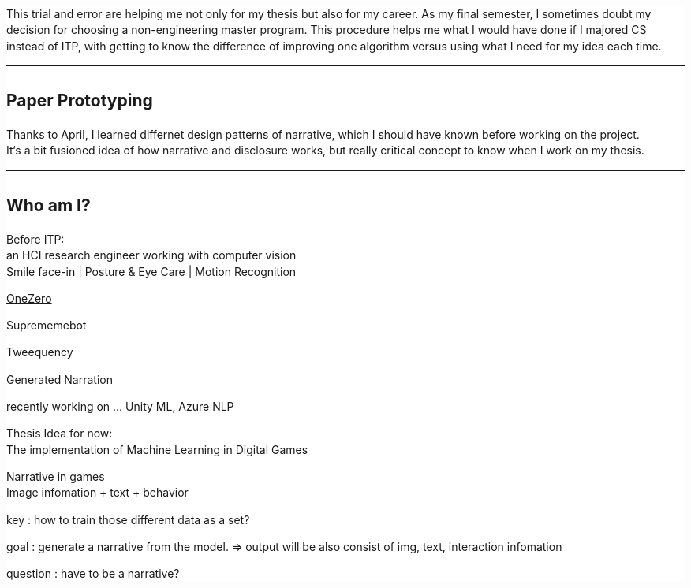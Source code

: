 This trial and error are helping me not only for my thesis but also for my
career. As my final semester, I sometimes doubt my decision for choosing a
non-engineering master program. This procedure helps me what I would have done
if I majored CS instead of ITP, with getting to know the difference of
improving one algorithm versus using what I need for my idea each time.  
  

* * *

## Paper Prototyping

  

Thanks to April, I learned differnet design patterns of narrative, which I
should have known before working on the project.  
It‘s a bit fusioned idea of how narrative and disclosure works, but really
critical concept to know when I work on my thesis.  

* * *

## Who am I?  

Before ITP:  
an HCI research engineer working with computer vision  
[Smile face-in](SMILE-FACE-IN) | [Posture & Eye Care](POSTURE-EYE-CARE) | [Motion Recognition](MOTION-RECOGNITION)  
  
[OneZero](One-Zero)  

  

  
  
  
  
  
Suprememebot

  

Tweequency

  
  

Generated Narration

  
  
  
recently working on ... Unity ML, Azure NLP  
  
Thesis Idea for now:  
The implementation of Machine Learning in Digital Games  
  
  
  
  
  
Narrative in games  
Image infomation + text + behavior  
  
key : how to train those different data as a set?  
  
  
  
goal : generate a narrative from the model. => output will be also consist of
img, text, interaction infomation  
  
question : have to be a narrative?  
  


